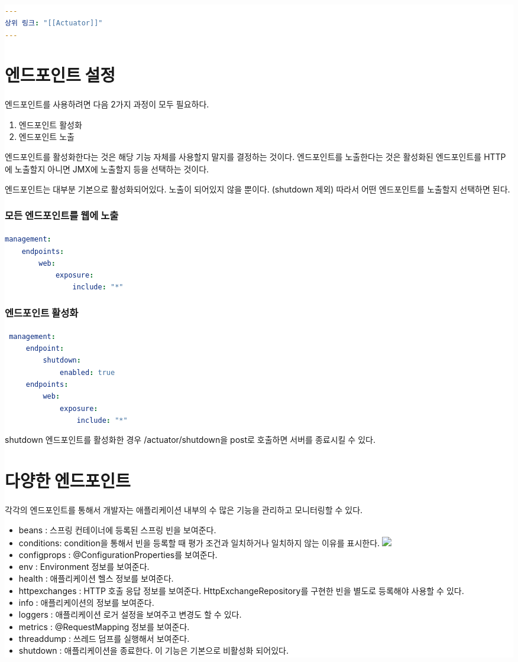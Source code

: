 ```yaml
---
상위 링크: "[[Actuator]]"
---
```

# 엔드포인트 설정
엔드포인트를 사용하려면 다음 2가지 과정이 모두 필요하다.
1. 엔드포인트 활성화
2. 엔드포인트 노출

엔드포인트를 활성화한다는 것은 해당 기능 자체를 사용할지 말지를 결정하는 것이다.
엔드포인트를 노출한다는 것은 활성화된 엔드포인트를 HTTP에 노출할지 아니면 JMX에 노출할지 등을 선택하는 것이다.

엔드포인트는 대부분 기본으로 활성화되어있다. 노출이 되어있지 않을 뿐이다. (shutdown 제외) 따라서 어떤 엔드포인트를 노출할지 선택하면 된다.

### 모든 엔드포인트를 웹에 노출
```yaml
management:
	endpoints:
		web:
			exposure:
				include: "*"
```

### 엔드포인트 활성화
```yaml
 management:
	 endpoint:
		 shutdown:
			 enabled: true
	 endpoints:
		 web:
			 exposure:
				 include: "*"
```
shutdown 엔드포인트를 활성화한 경우 /actuator/shutdown을 post로 호출하면 서버를 종료시킬 수 있다.

# 다양한 엔드포인트
각각의 엔드포인트를 통해서 개발자는 애플리케이션 내부의 수 많은 기능을 관리하고 모니터링할 수 있다.

* beans : 스프링 컨테이너에 등록된 스프링 빈을 보여준다.
* conditions: condition을 통해서 빈을 등록할 때 평가 조건과 일치하거나 일치하지 않는 이유를 표시한다.
![](https://i.imgur.com/wrblsOc.png)
* configprops : @ConfigurationProperties를 보여준다.
* env : Environment 정보를 보여준다.
* health : 애플리케이션 헬스 정보를 보여준다.
* httpexchanges : HTTP 호출 응답 정보를 보여준다. HttpExchangeRepository를 구현한 빈을 별도로 등록해야 사용할 수 있다.
* info : 애플리케이션의 정보를 보여준다.
* loggers : 애플리케이션 로거 설정을 보여주고 변경도 할 수 있다.
* metrics : @RequestMapping 정보를 보여준다.
* threaddump : 쓰레드 덤프를 실행해서 보여준다.
* shutdown : 애플리케이션을 종료한다. 이 기능은 기본으로 비활성화 되어있다.

